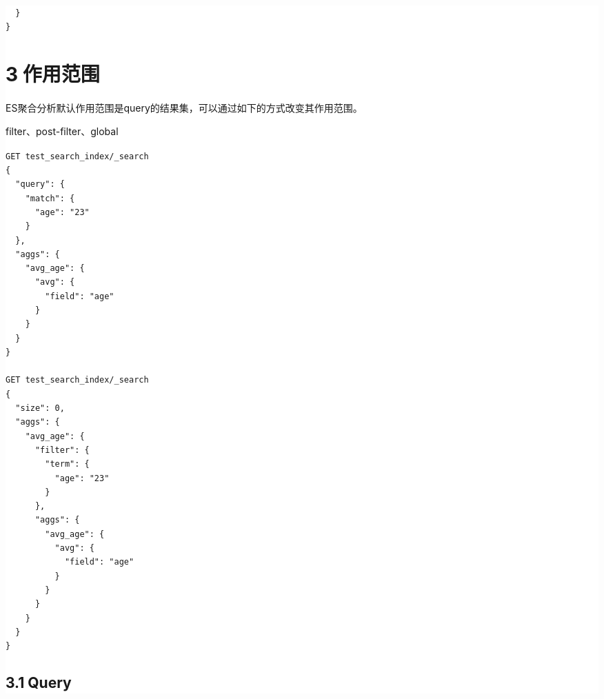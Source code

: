 ```properties
  }
}
```

# 3 作用范围

ES聚合分析默认作用范围是query的结果集，可以通过如下的方式改变其作用范围。

filter、post-filter、global

```properties
GET test_search_index/_search
{
  "query": {
    "match": {
      "age": "23"
    }
  },
  "aggs": {
    "avg_age": {
      "avg": {
        "field": "age"
      }
    }
  }
}

GET test_search_index/_search
{
  "size": 0, 
  "aggs": {
    "avg_age": {
      "filter": {
        "term": {
          "age": "23"
        }
      },
      "aggs": {
        "avg_age": {
          "avg": {
            "field": "age"
          }
        }
      }
    }
  }
}
```

## 3.1 Query
